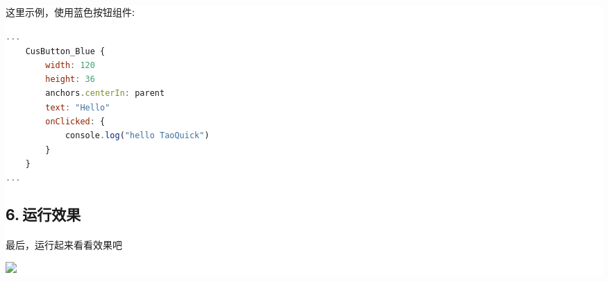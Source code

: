 这里示例，使用蓝色按钮组件:
```qml
...
    CusButton_Blue {
        width: 120
        height: 36
        anchors.centerIn: parent
        text: "Hello"
        onClicked: {
            console.log("hello TaoQuick")
        }
    }
...
```

## 6. 运行效果
 
 最后，运行起来看看效果吧

![](doc/start5.png)